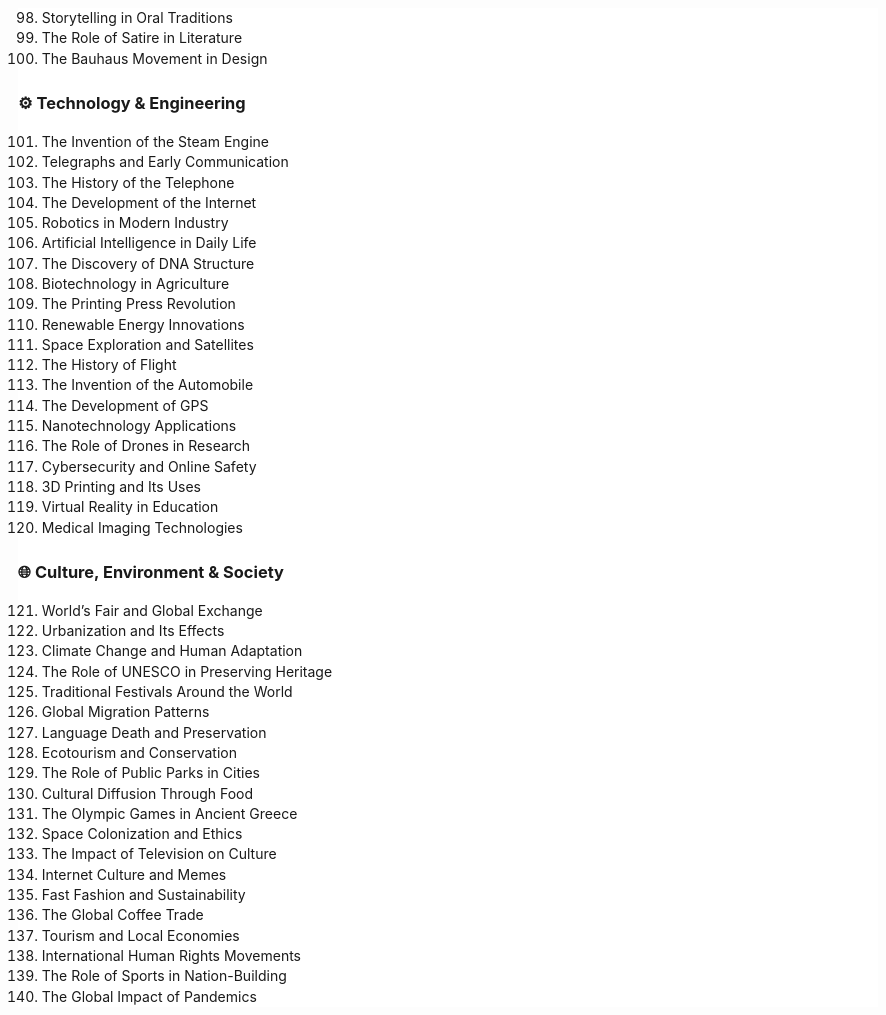 98. Storytelling in Oral Traditions
99. The Role of Satire in Literature
100. The Bauhaus Movement in Design

### ⚙️ Technology & Engineering
101. The Invention of the Steam Engine
102. Telegraphs and Early Communication
103. The History of the Telephone
104. The Development of the Internet
105. Robotics in Modern Industry
106. Artificial Intelligence in Daily Life
107. The Discovery of DNA Structure
108. Biotechnology in Agriculture
109. The Printing Press Revolution
110. Renewable Energy Innovations
111. Space Exploration and Satellites
112. The History of Flight
113. The Invention of the Automobile
114. The Development of GPS
115. Nanotechnology Applications
116. The Role of Drones in Research
117. Cybersecurity and Online Safety
118. 3D Printing and Its Uses
119. Virtual Reality in Education
120. Medical Imaging Technologies

### 🌐 Culture, Environment & Society
121. World’s Fair and Global Exchange
122. Urbanization and Its Effects
123. Climate Change and Human Adaptation
124. The Role of UNESCO in Preserving Heritage
125. Traditional Festivals Around the World
126. Global Migration Patterns
127. Language Death and Preservation
128. Ecotourism and Conservation
129. The Role of Public Parks in Cities
130. Cultural Diffusion Through Food
131. The Olympic Games in Ancient Greece
132. Space Colonization and Ethics
133. The Impact of Television on Culture
134. Internet Culture and Memes
135. Fast Fashion and Sustainability
136. The Global Coffee Trade
137. Tourism and Local Economies
138. International Human Rights Movements
139. The Role of Sports in Nation-Building
140. The Global Impact of Pandemics
